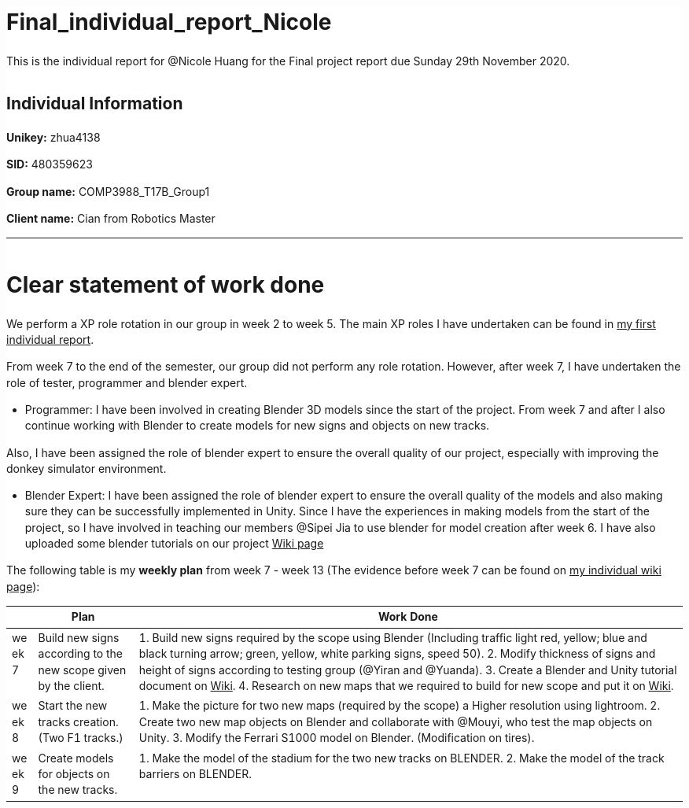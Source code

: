 # Final_individual_report_Nicole
This is the individual report for @Nicole Huang for the Final project report due Sunday 29th November 2020.

## Individual Information

**Unikey:** zhua4138

**SID:** 480359623

**Group name:** COMP3988_T17B_Group1

**Client name:** Cian from Robotics Master


---

# Clear statement of work done

We perform a XP role rotation in our group in week 2 to week 5. The main XP roles I have undertaken can be found in [my first individual report](https://bitbucket.org/RobertJia/comp3988_t17b_group1/wiki/individual_report1_Nicole). 

From week 7 to the end of the semester, our group did not perform any role rotation. However, after week 7, I have undertaken the role of tester, programmer and blender expert. 

* Programmer: I have been involved in creating Blender 3D models since the start of the project. From week 7 and after I also continue working with Blender to create models for new signs and objects on new tracks. 

Also, I have been assigned the role of blender expert to ensure the overall quality of our project, especially with improving the donkey simulator environment. 

* Blender Expert: I have been assigned the role of blender expert to ensure the overall quality of the models and also making sure they can be successfully implemented in Unity. Since I have the experiences in making models from the start of the project, so I have involved in teaching our members @Sipei Jia to use blender for model creation after week 6. I have also uploaded some blender tutorials on our project [Wiki page](https://bitbucket.org/RobertJia/comp3988_t17b_group1/wiki/Useful%20Blender%20and%20Unity%20tutorial)


The following table is my **weekly plan** from week 7 - week 13 (The evidence before week 7 can be found on [my individual wiki page](https://bitbucket.org/RobertJia/comp3988_t17b_group1/wiki/IndividualWork-Nicole)): 

|       | Plan                                                                                                                                                   | Work Done                                                                                                                                                                                                                                                                                                                                                                                                                                                                                                                                                                                                                                                      |
| ----- | ------------------------------------------------------------------------------------------------------------------------------------------------------ | -------------------------------------------------------------------------------------------------------------------------------------------------------------------------------------------------------------------------------------------------------------------------------------------------------------------------------------------------------------------------------------------------------------------------------------------------------------------------------------------------------------------------------------------------------------------------------------------------------------------------------------------------------------- |
| week7 | Build new signs according to the new scope given by the client.                                                                                  | 1. Build new signs required by the scope using Blender (Including traffic light red, yellow; blue and black turning arrow; green, yellow, white parking signs, speed 50). 2. Modify thickness of signs and height of signs according to testing group (@Yiran and @Yuanda). 3. Create a Blender and Unity tutorial document on [Wiki](https://bitbucket.org/RobertJia/comp3988_t17b_group1/wiki/Useful%20Blender%20and%20Unity%20tutorial). 4. Research on new maps that we required to build for new scope and put it on [Wiki](https://bitbucket.org/RobertJia/comp3988_t17b_group1/wiki/Useful%20Blender%20and%20Unity%20tutorial).                                                                                                                                                                                                                                                                                                                                      |
| week8 | Start the new tracks creation. (Two F1 tracks.) | 1. Make the picture for two new maps (required by the scope) a Higher resolution using lightroom.  2. Create two new map objects on Blender and collaborate with @Mouyi, who test the map objects on Unity. 3. Modify the Ferrari S1000 model on Blender. (Modification on tires).                                                                                                                                                                                                                                                                                                          |
| week9 | Create models for objects on the new tracks.                                         | 1. Make the model of the stadium for the two new tracks on BLENDER.  2. Make the model of the track barriers on BLENDER.                                                                                                                                                                                                                                                                                                                       |
